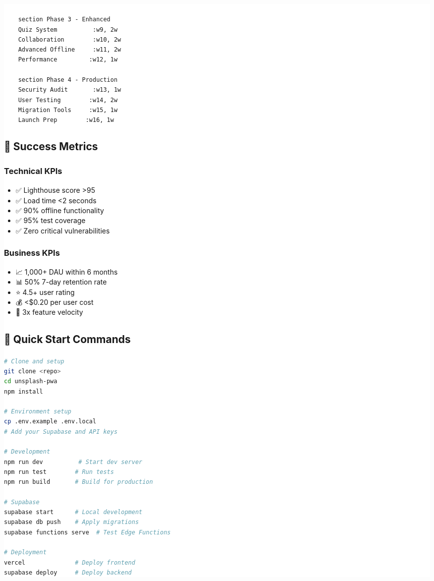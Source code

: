 ```mermaid
    
    section Phase 3 - Enhanced
    Quiz System          :w9, 2w
    Collaboration        :w10, 2w
    Advanced Offline     :w11, 2w
    Performance         :w12, 1w
    
    section Phase 4 - Production
    Security Audit       :w13, 1w
    User Testing        :w14, 2w
    Migration Tools     :w15, 1w
    Launch Prep        :w16, 1w
```

## 🎯 Success Metrics

### **Technical KPIs**
- ✅ Lighthouse score >95
- ✅ Load time <2 seconds
- ✅ 90% offline functionality
- ✅ 95% test coverage
- ✅ Zero critical vulnerabilities

### **Business KPIs**
- 📈 1,000+ DAU within 6 months
- 📊 50% 7-day retention rate
- ⭐ 4.5+ user rating
- 💰 <$0.20 per user cost
- 🚀 3x feature velocity

## 🔧 Quick Start Commands

```bash
# Clone and setup
git clone <repo>
cd unsplash-pwa
npm install

# Environment setup
cp .env.example .env.local
# Add your Supabase and API keys

# Development
npm run dev          # Start dev server
npm run test        # Run tests
npm run build       # Build for production

# Supabase
supabase start      # Local development
supabase db push    # Apply migrations
supabase functions serve  # Test Edge Functions

# Deployment
vercel              # Deploy frontend
supabase deploy     # Deploy backend
```
